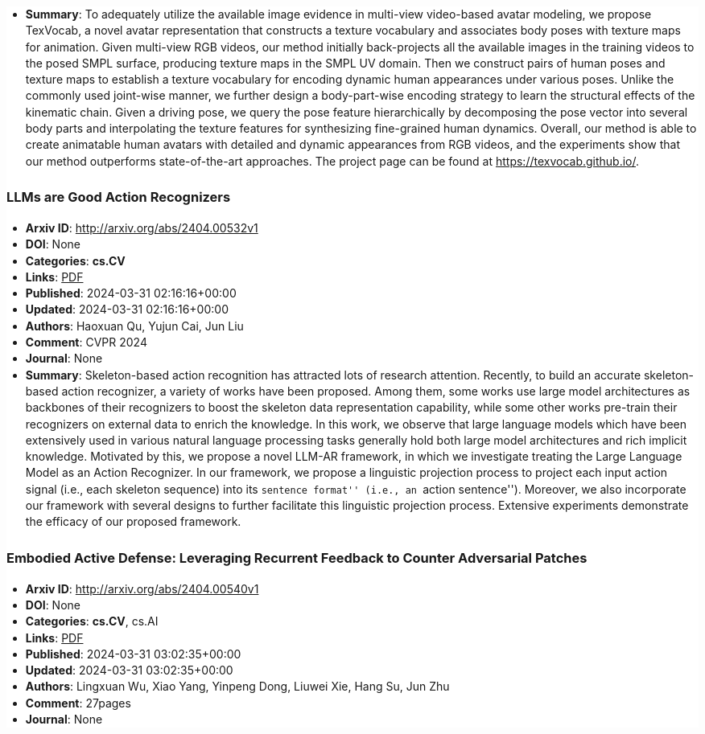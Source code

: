 - **Summary**: To adequately utilize the available image evidence in multi-view video-based avatar modeling, we propose TexVocab, a novel avatar representation that constructs a texture vocabulary and associates body poses with texture maps for animation. Given multi-view RGB videos, our method initially back-projects all the available images in the training videos to the posed SMPL surface, producing texture maps in the SMPL UV domain. Then we construct pairs of human poses and texture maps to establish a texture vocabulary for encoding dynamic human appearances under various poses. Unlike the commonly used joint-wise manner, we further design a body-part-wise encoding strategy to learn the structural effects of the kinematic chain. Given a driving pose, we query the pose feature hierarchically by decomposing the pose vector into several body parts and interpolating the texture features for synthesizing fine-grained human dynamics. Overall, our method is able to create animatable human avatars with detailed and dynamic appearances from RGB videos, and the experiments show that our method outperforms state-of-the-art approaches. The project page can be found at https://texvocab.github.io/.



### LLMs are Good Action Recognizers
- **Arxiv ID**: http://arxiv.org/abs/2404.00532v1
- **DOI**: None
- **Categories**: **cs.CV**
- **Links**: [PDF](http://arxiv.org/pdf/2404.00532v1)
- **Published**: 2024-03-31 02:16:16+00:00
- **Updated**: 2024-03-31 02:16:16+00:00
- **Authors**: Haoxuan Qu, Yujun Cai, Jun Liu
- **Comment**: CVPR 2024
- **Journal**: None
- **Summary**: Skeleton-based action recognition has attracted lots of research attention. Recently, to build an accurate skeleton-based action recognizer, a variety of works have been proposed. Among them, some works use large model architectures as backbones of their recognizers to boost the skeleton data representation capability, while some other works pre-train their recognizers on external data to enrich the knowledge. In this work, we observe that large language models which have been extensively used in various natural language processing tasks generally hold both large model architectures and rich implicit knowledge. Motivated by this, we propose a novel LLM-AR framework, in which we investigate treating the Large Language Model as an Action Recognizer. In our framework, we propose a linguistic projection process to project each input action signal (i.e., each skeleton sequence) into its ``sentence format'' (i.e., an ``action sentence''). Moreover, we also incorporate our framework with several designs to further facilitate this linguistic projection process. Extensive experiments demonstrate the efficacy of our proposed framework.



### Embodied Active Defense: Leveraging Recurrent Feedback to Counter Adversarial Patches
- **Arxiv ID**: http://arxiv.org/abs/2404.00540v1
- **DOI**: None
- **Categories**: **cs.CV**, cs.AI
- **Links**: [PDF](http://arxiv.org/pdf/2404.00540v1)
- **Published**: 2024-03-31 03:02:35+00:00
- **Updated**: 2024-03-31 03:02:35+00:00
- **Authors**: Lingxuan Wu, Xiao Yang, Yinpeng Dong, Liuwei Xie, Hang Su, Jun Zhu
- **Comment**: 27pages
- **Journal**: None